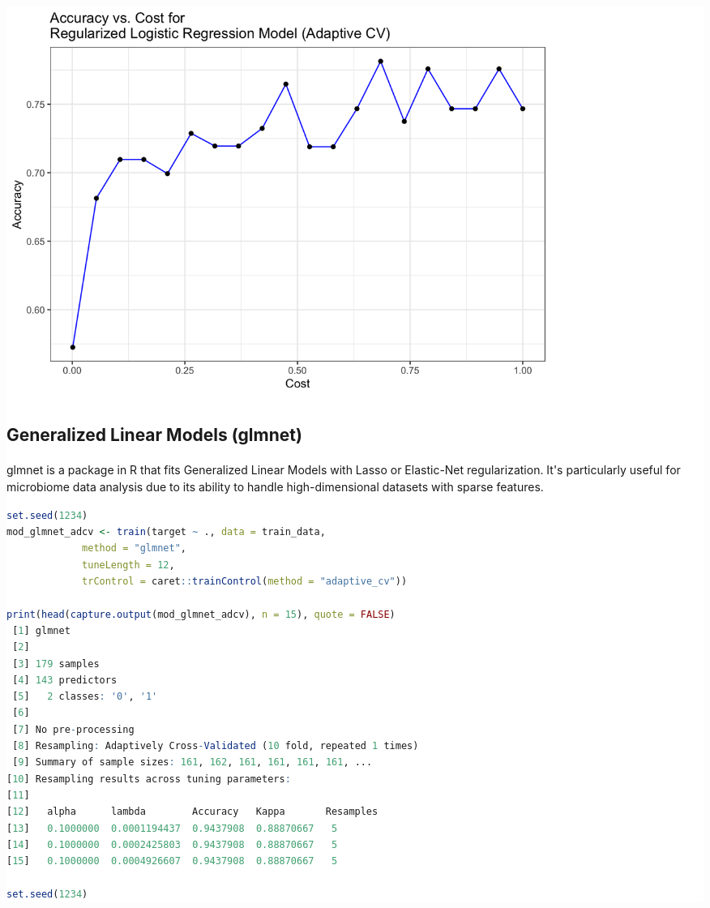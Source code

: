 <img src="./figures/unnamed-chunk-33-1.png" width="672" />

## Generalized Linear Models (glmnet)
glmnet is a package in R that fits Generalized Linear Models with Lasso or Elastic-Net regularization. It's particularly useful for microbiome data analysis due to its ability to handle high-dimensional datasets with sparse features.


```r
set.seed(1234)
mod_glmnet_adcv <- train(target ~ ., data = train_data,
             method = "glmnet",
             tuneLength = 12,
             trControl = caret::trainControl(method = "adaptive_cv"))

print(head(capture.output(mod_glmnet_adcv), n = 15), quote = FALSE)
 [1] glmnet                                                             
 [2]                                                                    
 [3] 179 samples                                                        
 [4] 143 predictors                                                     
 [5]   2 classes: '0', '1'                                              
 [6]                                                                    
 [7] No pre-processing                                                  
 [8] Resampling: Adaptively Cross-Validated (10 fold, repeated 1 times) 
 [9] Summary of sample sizes: 161, 162, 161, 161, 161, 161, ...         
[10] Resampling results across tuning parameters:                       
[11]                                                                    
[12]   alpha      lambda        Accuracy   Kappa       Resamples        
[13]   0.1000000  0.0001194437  0.9437908  0.88870667   5               
[14]   0.1000000  0.0002425803  0.9437908  0.88870667   5               
[15]   0.1000000  0.0004926607  0.9437908  0.88870667   5               

set.seed(1234)
```